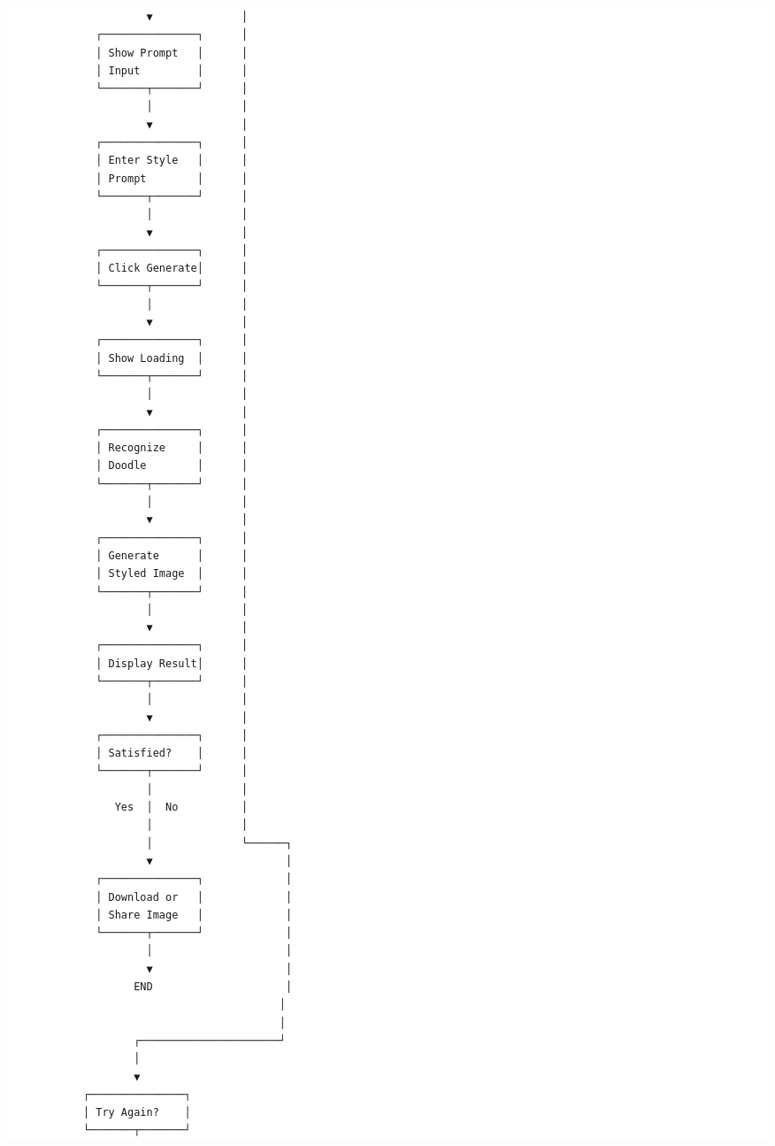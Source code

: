 ```
                      ▼              │
              ┌───────────────┐      │
              │ Show Prompt   │      │
              │ Input         │      │
              └───────┬───────┘      │
                      │              │
                      ▼              │
              ┌───────────────┐      │
              │ Enter Style   │      │
              │ Prompt        │      │
              └───────┬───────┘      │
                      │              │
                      ▼              │
              ┌───────────────┐      │
              │ Click Generate│      │
              └───────┬───────┘      │
                      │              │
                      ▼              │
              ┌───────────────┐      │
              │ Show Loading  │      │
              └───────┬───────┘      │
                      │              │
                      ▼              │
              ┌───────────────┐      │
              │ Recognize     │      │
              │ Doodle        │      │
              └───────┬───────┘      │
                      │              │
                      ▼              │
              ┌───────────────┐      │
              │ Generate      │      │
              │ Styled Image  │      │
              └───────┬───────┘      │
                      │              │
                      ▼              │
              ┌───────────────┐      │
              │ Display Result│      │
              └───────┬───────┘      │
                      │              │
                      ▼              │
              ┌───────────────┐      │
              │ Satisfied?    │      │
              └───────┬───────┘      │
                      │              │
                 Yes  │  No          │
                      │              │
                      │              └──────┐
                      ▼                     │
              ┌───────────────┐             │
              │ Download or   │             │
              │ Share Image   │             │
              └───────┬───────┘             │
                      │                     │
                      ▼                     │
                    END                     │
                                           │
                                           │
                    ┌──────────────────────┘
                    │
                    ▼
            ┌───────────────┐
            │ Try Again?    │
            └───────┬───────┘
```